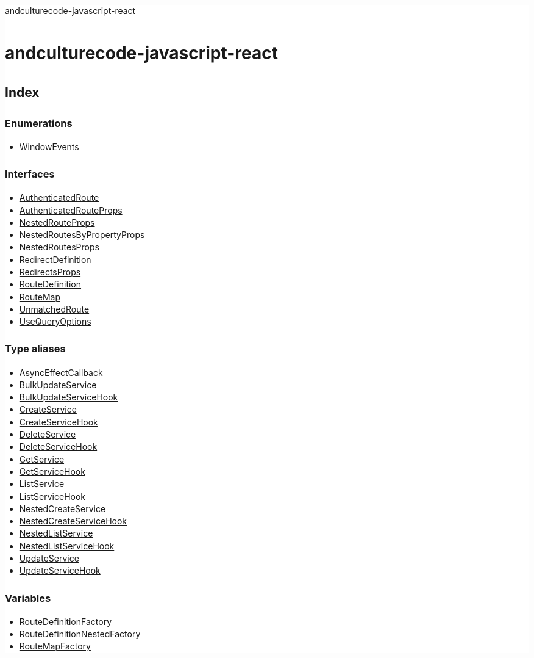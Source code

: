 [andculturecode-javascript-react](README.md)

# andculturecode-javascript-react

## Index

### Enumerations

* [WindowEvents](enums/windowevents.md)

### Interfaces

* [AuthenticatedRoute](interfaces/authenticatedroute.md)
* [AuthenticatedRouteProps](interfaces/authenticatedrouteprops.md)
* [NestedRouteProps](interfaces/nestedrouteprops.md)
* [NestedRoutesByPropertyProps](interfaces/nestedroutesbypropertyprops.md)
* [NestedRoutesProps](interfaces/nestedroutesprops.md)
* [RedirectDefinition](interfaces/redirectdefinition.md)
* [RedirectsProps](interfaces/redirectsprops.md)
* [RouteDefinition](interfaces/routedefinition.md)
* [RouteMap](interfaces/routemap.md)
* [UnmatchedRoute](interfaces/unmatchedroute.md)
* [UseQueryOptions](interfaces/usequeryoptions.md)

### Type aliases

* [AsyncEffectCallback](README.md#asynceffectcallback)
* [BulkUpdateService](README.md#bulkupdateservice)
* [BulkUpdateServiceHook](README.md#bulkupdateservicehook)
* [CreateService](README.md#createservice)
* [CreateServiceHook](README.md#createservicehook)
* [DeleteService](README.md#deleteservice)
* [DeleteServiceHook](README.md#deleteservicehook)
* [GetService](README.md#getservice)
* [GetServiceHook](README.md#getservicehook)
* [ListService](README.md#listservice)
* [ListServiceHook](README.md#listservicehook)
* [NestedCreateService](README.md#nestedcreateservice)
* [NestedCreateServiceHook](README.md#nestedcreateservicehook)
* [NestedListService](README.md#nestedlistservice)
* [NestedListServiceHook](README.md#nestedlistservicehook)
* [UpdateService](README.md#updateservice)
* [UpdateServiceHook](README.md#updateservicehook)

### Variables

* [RouteDefinitionFactory](README.md#const-routedefinitionfactory)
* [RouteDefinitionNestedFactory](README.md#const-routedefinitionnestedfactory)
* [RouteMapFactory](README.md#const-routemapfactory)
